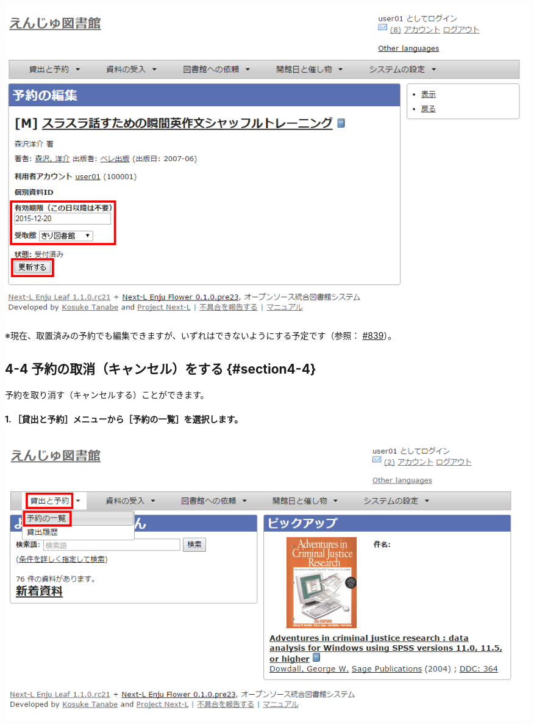 ![予約の編集画面](../assets/images/1.1/image_user_reserve_021.png)

※現在、取置済みの予約でも編集できますが、いずれはできないようにする予定です（参照： [#839](https://github.com/next-l/enju_leaf/issues/839)）。

4-4 予約の取消（キャンセル）をする {#section4-4}
----------------------------------------

予約を取り消す（キャンセルする）ことができます。

#### 1. ［貸出と予約］メニューから［予約の一覧］を選択します。

![予約の一覧](../assets/images/1.1/image_user_reserve_011.png)
